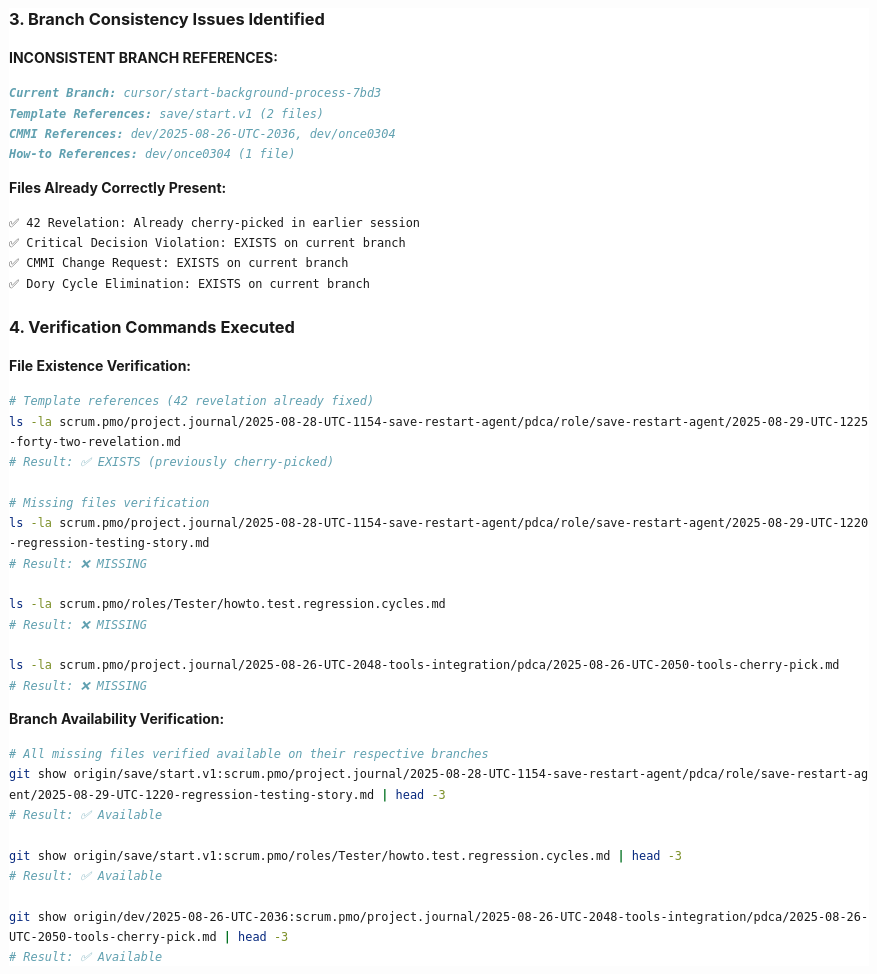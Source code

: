 ### **3. Branch Consistency Issues Identified**

**INCONSISTENT BRANCH REFERENCES:**
```markdown
Current Branch: cursor/start-background-process-7bd3
Template References: save/start.v1 (2 files)
CMMI References: dev/2025-08-26-UTC-2036, dev/once0304
How-to References: dev/once0304 (1 file)
```

**Files Already Correctly Present:**
```markdown
✅ 42 Revelation: Already cherry-picked in earlier session
✅ Critical Decision Violation: EXISTS on current branch  
✅ CMMI Change Request: EXISTS on current branch
✅ Dory Cycle Elimination: EXISTS on current branch
```

### **4. Verification Commands Executed**

**File Existence Verification:**
```bash
# Template references (42 revelation already fixed)
ls -la scrum.pmo/project.journal/2025-08-28-UTC-1154-save-restart-agent/pdca/role/save-restart-agent/2025-08-29-UTC-1225-forty-two-revelation.md
# Result: ✅ EXISTS (previously cherry-picked)

# Missing files verification  
ls -la scrum.pmo/project.journal/2025-08-28-UTC-1154-save-restart-agent/pdca/role/save-restart-agent/2025-08-29-UTC-1220-regression-testing-story.md
# Result: ❌ MISSING

ls -la scrum.pmo/roles/Tester/howto.test.regression.cycles.md
# Result: ❌ MISSING

ls -la scrum.pmo/project.journal/2025-08-26-UTC-2048-tools-integration/pdca/2025-08-26-UTC-2050-tools-cherry-pick.md
# Result: ❌ MISSING
```

**Branch Availability Verification:**
```bash
# All missing files verified available on their respective branches
git show origin/save/start.v1:scrum.pmo/project.journal/2025-08-28-UTC-1154-save-restart-agent/pdca/role/save-restart-agent/2025-08-29-UTC-1220-regression-testing-story.md | head -3
# Result: ✅ Available

git show origin/save/start.v1:scrum.pmo/roles/Tester/howto.test.regression.cycles.md | head -3  
# Result: ✅ Available

git show origin/dev/2025-08-26-UTC-2036:scrum.pmo/project.journal/2025-08-26-UTC-2048-tools-integration/pdca/2025-08-26-UTC-2050-tools-cherry-pick.md | head -3
# Result: ✅ Available
```

